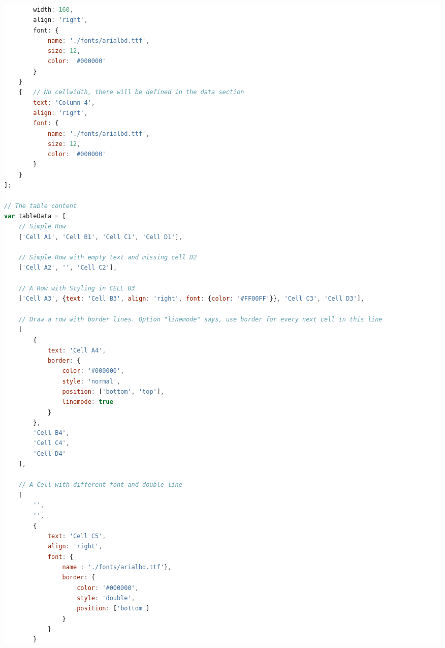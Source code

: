 ```js
        width: 160,
        align: 'right',
        font: {
        	name: './fonts/arialbd.ttf',
            size: 12,
            color: '#000000'
        }
    }
    {	// No cellwidth, there will be defined in the data section
    	text: 'Column 4',
        align: 'right',
        font: {
        	name: './fonts/arialbd.ttf',
            size: 12,
            color: '#000000'
        }
    }
];

// The table content
var tableData = [
    // Simple Row
    ['Cell A1', 'Cell B1', 'Cell C1', 'Cell D1'],

    // Simple Row with empty text and missing cell D2
    ['Cell A2', '', 'Cell C2'],

    // A Row with Styling in CELL B3
    ['Cell A3', {text: 'Cell B3', align: 'right', font: {color: '#FF00FF'}}, 'Cell C3', 'Cell D3'],

    // Draw a row with border lines. Option "linemode" says, use border for every next cell in this line
    [
    	{
        	text: 'Cell A4',
            border: {
            	color: '#000000',
                style: 'normal',
                position: ['bottom', 'top'],
                linemode: true
            }
        },
        'Cell B4',
        'Cell C4',
        'Cell D4'
    ],

    // A Cell with different font and double line
    [
    	'',
        '',
        {
        	text: 'Cell C5',
            align: 'right',
            font: {
            	name : './fonts/arialbd.ttf'},
                border: {
                	color: '#000000',
                    style: 'double',
                    position: ['bottom']
                }
            }
        }
```